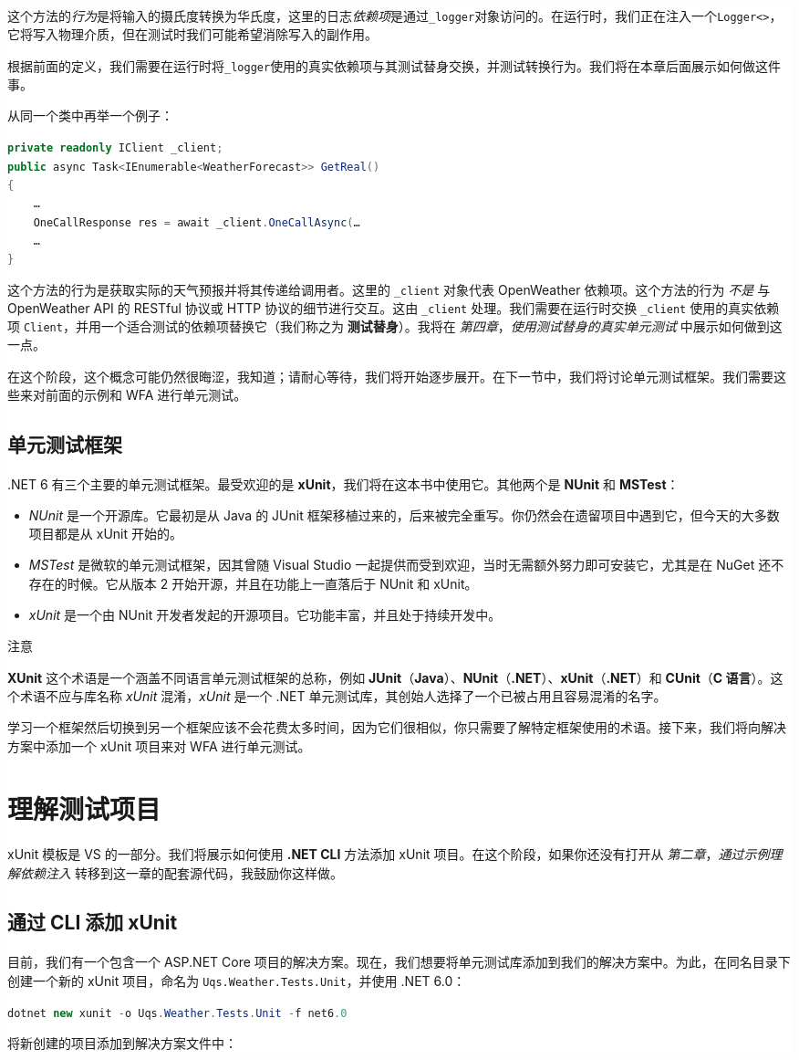 这个方法的*行为*是将输入的摄氏度转换为华氏度，这里的日志*依赖项*是通过`_logger`对象访问的。在运行时，我们正在注入一个`Logger<>`，它将写入物理介质，但在测试时我们可能希望消除写入的副作用。

根据前面的定义，我们需要在运行时将`_logger`使用的真实依赖项与其测试替身交换，并测试转换行为。我们将在本章后面展示如何做这件事。

从同一个类中再举一个例子：

```cs
private readonly IClient _client;
public async Task<IEnumerable<WeatherForecast>> GetReal()
{
    …
    OneCallResponse res = await _client.OneCallAsync(…
    …
}
```

这个方法的行为是获取实际的天气预报并将其传递给调用者。这里的 `_client` 对象代表 OpenWeather 依赖项。这个方法的行为 *不是* 与 OpenWeather API 的 RESTful 协议或 HTTP 协议的细节进行交互。这由 `_client` 处理。我们需要在运行时交换 `_client` 使用的真实依赖项 `Client`，并用一个适合测试的依赖项替换它（我们称之为 **测试替身**）。我将在 *第四章*，*使用测试替身的真实单元测试* 中展示如何做到这一点。

在这个阶段，这个概念可能仍然很晦涩，我知道；请耐心等待，我们将开始逐步展开。在下一节中，我们将讨论单元测试框架。我们需要这些来对前面的示例和 WFA 进行单元测试。

## 单元测试框架

.NET 6 有三个主要的单元测试框架。最受欢迎的是 **xUnit**，我们将在这本书中使用它。其他两个是 **NUnit** 和 **MSTest**：

+   *NUnit* 是一个开源库。它最初是从 Java 的 JUnit 框架移植过来的，后来被完全重写。你仍然会在遗留项目中遇到它，但今天的大多数项目都是从 xUnit 开始的。

+   *MSTest* 是微软的单元测试框架，因其曾随 Visual Studio 一起提供而受到欢迎，当时无需额外努力即可安装它，尤其是在 NuGet 还不存在的时候。它从版本 2 开始开源，并且在功能上一直落后于 NUnit 和 xUnit。

+   *xUnit* 是一个由 NUnit 开发者发起的开源项目。它功能丰富，并且处于持续开发中。

注意

**XUnit** 这个术语是一个涵盖不同语言单元测试框架的总称，例如 **JUnit**（**Java**）、**NUnit**（**.NET**）、**xUnit**（**.NET**）和 **CUnit**（**C 语言**）。这个术语不应与库名称 *xUnit* 混淆，*xUnit* 是一个 .NET 单元测试库，其创始人选择了一个已被占用且容易混淆的名字。

学习一个框架然后切换到另一个框架应该不会花费太多时间，因为它们很相似，你只需要了解特定框架使用的术语。接下来，我们将向解决方案中添加一个 xUnit 项目来对 WFA 进行单元测试。

# 理解测试项目

xUnit 模板是 VS 的一部分。我们将展示如何使用 **.NET CLI** 方法添加 xUnit 项目。在这个阶段，如果你还没有打开从 *第二章*，*通过示例理解依赖注入* 转移到这一章的配套源代码，我鼓励你这样做。

## 通过 CLI 添加 xUnit

目前，我们有一个包含一个 ASP.NET Core 项目的解决方案。现在，我们想要将单元测试库添加到我们的解决方案中。为此，在同名目录下创建一个新的 xUnit 项目，命名为 `Uqs.Weather.Tests.Unit`，并使用 .NET 6.0：

```cs
dotnet new xunit -o Uqs.Weather.Tests.Unit -f net6.0
```

将新创建的项目添加到解决方案文件中：
